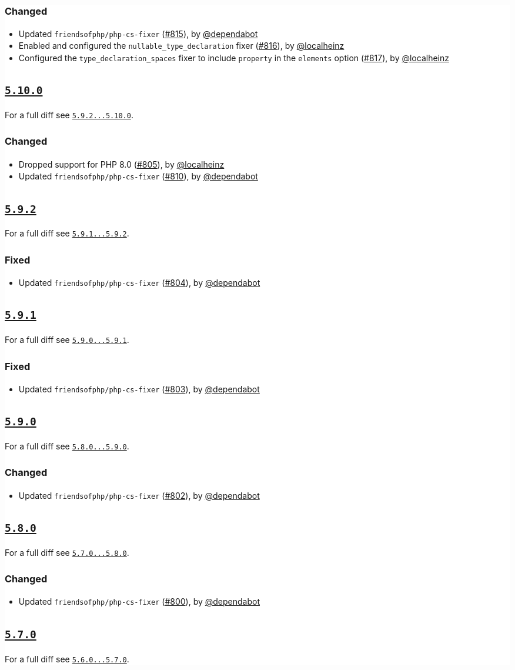### Changed

- Updated `friendsofphp/php-cs-fixer` ([#815]), by [@dependabot]
- Enabled and configured the `nullable_type_declaration` fixer ([#816]), by [@localheinz]
- Configured the `type_declaration_spaces` fixer to include `property` in the `elements` option ([#817]), by [@localheinz]

## [`5.10.0`][5.10.0]

For a full diff see [`5.9.2...5.10.0`][5.9.2...5.10.0].

### Changed

- Dropped support for PHP 8.0 ([#805]), by [@localheinz]
- Updated `friendsofphp/php-cs-fixer` ([#810]), by [@dependabot]

## [`5.9.2`][5.9.2]

For a full diff see [`5.9.1...5.9.2`][5.9.1...5.9.2].

### Fixed

- Updated `friendsofphp/php-cs-fixer` ([#804]), by [@dependabot]

## [`5.9.1`][5.9.1]

For a full diff see [`5.9.0...5.9.1`][5.9.0...5.9.1].

### Fixed

- Updated `friendsofphp/php-cs-fixer` ([#803]), by [@dependabot]

## [`5.9.0`][5.9.0]

For a full diff see [`5.8.0...5.9.0`][5.8.0...5.9.0].

### Changed

- Updated `friendsofphp/php-cs-fixer` ([#802]), by [@dependabot]

## [`5.8.0`][5.8.0]

For a full diff see [`5.7.0...5.8.0`][5.7.0...5.8.0].

### Changed

- Updated `friendsofphp/php-cs-fixer` ([#800]), by [@dependabot]

## [`5.7.0`][5.7.0]

For a full diff see [`5.6.0...5.7.0`][5.6.0...5.7.0].


[1.0.0]: https://github.com/ergebnis/php-cs-fixer-config/releases/tag/1.0.0
[1.1.0]: https://github.com/ergebnis/php-cs-fixer-config/releases/tag/1.1.0
[1.1.1]: https://github.com/ergebnis/php-cs-fixer-config/releases/tag/1.1.1
[1.1.2]: https://github.com/ergebnis/php-cs-fixer-config/releases/tag/1.1.2
[1.1.3]: https://github.com/ergebnis/php-cs-fixer-config/releases/tag/1.1.3
[2.0.0]: https://github.com/ergebnis/php-cs-fixer-config/releases/tag/2.0.0
[2.1.0]: https://github.com/ergebnis/php-cs-fixer-config/releases/tag/2.1.0
[2.2.0]: https://github.com/ergebnis/php-cs-fixer-config/releases/tag/2.2.0
[2.2.1]: https://github.com/ergebnis/php-cs-fixer-config/releases/tag/2.2.1
[2.2.2]: https://github.com/ergebnis/php-cs-fixer-config/releases/tag/2.2.2
[2.3.0]: https://github.com/ergebnis/php-cs-fixer-config/releases/tag/2.3.0
[2.4.0]: https://github.com/ergebnis/php-cs-fixer-config/releases/tag/2.4.0
[2.5.0]: https://github.com/ergebnis/php-cs-fixer-config/releases/tag/2.5.0
[2.5.1]: https://github.com/ergebnis/php-cs-fixer-config/releases/tag/2.5.1
[2.5.2]: https://github.com/ergebnis/php-cs-fixer-config/releases/tag/2.5.2
[2.5.3]: https://github.com/ergebnis/php-cs-fixer-config/releases/tag/2.5.3
[2.6.0]: https://github.com/ergebnis/php-cs-fixer-config/releases/tag/2.6.0
[2.6.1]: https://github.com/ergebnis/php-cs-fixer-config/releases/tag/2.6.1
[2.7.0]: https://github.com/ergebnis/php-cs-fixer-config/releases/tag/2.7.0
[2.8.0]: https://github.com/ergebnis/php-cs-fixer-config/releases/tag/2.8.0
[2.9.0]: https://github.com/ergebnis/php-cs-fixer-config/releases/tag/2.9.0
[2.10.0]: https://github.com/ergebnis/php-cs-fixer-config/releases/tag/2.10.0
[2.11.0]: https://github.com/ergebnis/php-cs-fixer-config/releases/tag/2.11.0
[2.12.0]: https://github.com/ergebnis/php-cs-fixer-config/releases/tag/2.12.0
[2.12.1]: https://github.com/ergebnis/php-cs-fixer-config/releases/tag/2.12.1
[2.13.0]: https://github.com/ergebnis/php-cs-fixer-config/releases/tag/2.13.0
[2.13.1]: https://github.com/ergebnis/php-cs-fixer-config/releases/tag/2.13.1
[2.14.0]: https://github.com/ergebnis/php-cs-fixer-config/releases/tag/2.14.0
[3.0.0]: https://github.com/ergebnis/php-cs-fixer-config/releases/tag/3.0.0
[3.0.1]: https://github.com/ergebnis/php-cs-fixer-config/releases/tag/3.0.1
[3.0.2]: https://github.com/ergebnis/php-cs-fixer-config/releases/tag/3.0.2
[3.1.0]: https://github.com/ergebnis/php-cs-fixer-config/releases/tag/3.1.0
[3.2.0]: https://github.com/ergebnis/php-cs-fixer-config/releases/tag/3.2.0
[3.3.0]: https://github.com/ergebnis/php-cs-fixer-config/releases/tag/3.3.0
[3.4.0]: https://github.com/ergebnis/php-cs-fixer-config/releases/tag/3.4.0
[4.0.0]: https://github.com/ergebnis/php-cs-fixer-config/releases/tag/4.0.0
[4.1.0]: https://github.com/ergebnis/php-cs-fixer-config/releases/tag/4.1.0
[4.2.0]: https://github.com/ergebnis/php-cs-fixer-config/releases/tag/4.2.0
[4.3.0]: https://github.com/ergebnis/php-cs-fixer-config/releases/tag/4.3.0
[4.4.0]: https://github.com/ergebnis/php-cs-fixer-config/releases/tag/4.4.0
[4.5.0]: https://github.com/ergebnis/php-cs-fixer-config/releases/tag/4.5.0
[4.5.1]: https://github.com/ergebnis/php-cs-fixer-config/releases/tag/4.5.1
[4.5.2]: https://github.com/ergebnis/php-cs-fixer-config/releases/tag/4.5.2
[4.5.3]: https://github.com/ergebnis/php-cs-fixer-config/releases/tag/4.5.3
[4.6.0]: https://github.com/ergebnis/php-cs-fixer-config/releases/tag/4.6.0
[4.7.0]: https://github.com/ergebnis/php-cs-fixer-config/releases/tag/4.7.0
[4.8.0]: https://github.com/ergebnis/php-cs-fixer-config/releases/tag/4.8.0
[4.9.0]: https://github.com/ergebnis/php-cs-fixer-config/releases/tag/4.9.0
[4.10.0]: https://github.com/ergebnis/php-cs-fixer-config/releases/tag/4.10.0
[4.11.0]: https://github.com/ergebnis/php-cs-fixer-config/releases/tag/4.11.0
[5.0.0]: https://github.com/ergebnis/php-cs-fixer-config/releases/tag/5.0.0
[5.0.1]: https://github.com/ergebnis/php-cs-fixer-config/releases/tag/5.0.1
[5.1.0]: https://github.com/ergebnis/php-cs-fixer-config/releases/tag/5.1.0
[5.1.1]: https://github.com/ergebnis/php-cs-fixer-config/releases/tag/5.1.1
[5.2.0]: https://github.com/ergebnis/php-cs-fixer-config/releases/tag/5.2.0
[5.3.0]: https://github.com/ergebnis/php-cs-fixer-config/releases/tag/5.3.0
[5.3.1]: https://github.com/ergebnis/php-cs-fixer-config/releases/tag/5.3.1
[5.3.2]: https://github.com/ergebnis/php-cs-fixer-config/releases/tag/5.3.2
[5.3.3]: https://github.com/ergebnis/php-cs-fixer-config/releases/tag/5.3.3
[5.4.0]: https://github.com/ergebnis/php-cs-fixer-config/releases/tag/5.4.0
[5.5.0]: https://github.com/ergebnis/php-cs-fixer-config/releases/tag/5.5.0
[5.5.1]: https://github.com/ergebnis/php-cs-fixer-config/releases/tag/5.5.1
[5.5.2]: https://github.com/ergebnis/php-cs-fixer-config/releases/tag/5.5.2
[5.6.0]: https://github.com/ergebnis/php-cs-fixer-config/releases/tag/5.6.0
[5.7.0]: https://github.com/ergebnis/php-cs-fixer-config/releases/tag/5.7.0
[5.8.0]: https://github.com/ergebnis/php-cs-fixer-config/releases/tag/5.8.0
[5.9.0]: https://github.com/ergebnis/php-cs-fixer-config/releases/tag/5.9.0
[5.9.1]: https://github.com/ergebnis/php-cs-fixer-config/releases/tag/5.9.1
[5.9.2]: https://github.com/ergebnis/php-cs-fixer-config/releases/tag/5.9.2
[5.10.0]: https://github.com/ergebnis/php-cs-fixer-config/releases/tag/5.10.0
[5.11.0]: https://github.com/ergebnis/php-cs-fixer-config/releases/tag/5.11.0
[5.11.1]: https://github.com/ergebnis/php-cs-fixer-config/releases/tag/5.11.1
[5.12.0]: https://github.com/ergebnis/php-cs-fixer-config/releases/tag/5.12.0
[5.13.0]: https://github.com/ergebnis/php-cs-fixer-config/releases/tag/5.13.0
[5.14.0]: https://github.com/ergebnis/php-cs-fixer-config/releases/tag/5.14.0
[5.14.1]: https://github.com/ergebnis/php-cs-fixer-config/releases/tag/5.14.1
[5.14.2]: https://github.com/ergebnis/php-cs-fixer-config/releases/tag/5.14.2
[5.15.0]: https://github.com/ergebnis/php-cs-fixer-config/releases/tag/5.15.0
[5.15.1]: https://github.com/ergebnis/php-cs-fixer-config/releases/tag/5.15.1
[5.16.0]: https://github.com/ergebnis/php-cs-fixer-config/releases/tag/5.16.0
[6.0.0]: https://github.com/ergebnis/php-cs-fixer-config/releases/tag/6.0.0
[6.1.0]: https://github.com/ergebnis/php-cs-fixer-config/releases/tag/6.1.0
[6.2.0]: https://github.com/ergebnis/php-cs-fixer-config/releases/tag/6.2.0
[6.3.0]: https://github.com/ergebnis/php-cs-fixer-config/releases/tag/6.3.0
[6.4.0]: https://github.com/ergebnis/php-cs-fixer-config/releases/tag/6.4.0
[6.5.0]: https://github.com/ergebnis/php-cs-fixer-config/releases/tag/6.5.0
[6.6.0]: https://github.com/ergebnis/php-cs-fixer-config/releases/tag/6.6.0
[6.7.0]: https://github.com/ergebnis/php-cs-fixer-config/releases/tag/6.7.0
[6.8.0]: https://github.com/ergebnis/php-cs-fixer-config/releases/tag/6.8.0
[6.8.1]: https://github.com/ergebnis/php-cs-fixer-config/releases/tag/6.8.1
[6.9.0]: https://github.com/ergebnis/php-cs-fixer-config/releases/tag/6.9.0
[6.10.0]: https://github.com/ergebnis/php-cs-fixer-config/releases/tag/6.10.0
[6.11.0]: https://github.com/ergebnis/php-cs-fixer-config/releases/tag/6.11.0
[6.12.0]: https://github.com/ergebnis/php-cs-fixer-config/releases/tag/6.12.0
[6.13.0]: https://github.com/ergebnis/php-cs-fixer-config/releases/tag/6.13.0
[6.13.1]: https://github.com/ergebnis/php-cs-fixer-config/releases/tag/6.13.1
[6.14.0]: https://github.com/ergebnis/php-cs-fixer-config/releases/tag/6.14.0
[6.15.0]: https://github.com/ergebnis/php-cs-fixer-config/releases/tag/6.15.0
[6.16.0]: https://github.com/ergebnis/php-cs-fixer-config/releases/tag/6.16.0
[6.16.1]: https://github.com/ergebnis/php-cs-fixer-config/releases/tag/6.16.1
[6.17.0]: https://github.com/ergebnis/php-cs-fixer-config/releases/tag/6.17.0
[6.18.0]: https://github.com/ergebnis/php-cs-fixer-config/releases/tag/6.18.0
[6.19.0]: https://github.com/ergebnis/php-cs-fixer-config/releases/tag/6.19.0
[d899e77...1.0.0]: https://github.com/ergebnis/php-cs-fixer-config/compare/d899e77...1.0.0
[1.0.0...1.1.0]: https://github.com/ergebnis/php-cs-fixer-config/compare/1.0.0...1.1.0
[1.1.0...1.1.1]: https://github.com/ergebnis/php-cs-fixer-config/compare/1.1.0...1.1.1
[1.1.1...1.1.2]: https://github.com/ergebnis/php-cs-fixer-config/compare/1.1.1...1.1.2
[1.1.2...1.1.3]: https://github.com/ergebnis/php-cs-fixer-config/compare/1.1.2...1.1.3
[1.1.3...2.0.0]: https://github.com/ergebnis/php-cs-fixer-config/compare/1.1.3...2.0.0
[2.0.0...2.1.0]: https://github.com/ergebnis/php-cs-fixer-config/compare/2.0.0...2.1.0
[2.1.2...2.2.0]: https://github.com/ergebnis/php-cs-fixer-config/compare/2.1.2...2.2.0
[2.2.0...2.2.1]: https://github.com/ergebnis/php-cs-fixer-config/compare/2.2.0...2.2.1
[2.2.1...2.2.2]: https://github.com/ergebnis/php-cs-fixer-config/compare/2.2.1...2.2.2
[2.2.2...2.3.0]: https://github.com/ergebnis/php-cs-fixer-config/compare/2.2.1...2.3.0
[2.3.0...2.4.0]: https://github.com/ergebnis/php-cs-fixer-config/compare/2.3.0...2.4.0
[2.4.0...2.5.0]: https://github.com/ergebnis/php-cs-fixer-config/compare/2.4.0...2.5.0
[2.5.0...2.5.1]: https://github.com/ergebnis/php-cs-fixer-config/compare/2.5.0...2.5.1
[2.5.1...2.5.2]: https://github.com/ergebnis/php-cs-fixer-config/compare/2.5.1...2.5.2
[2.5.2...2.5.3]: https://github.com/ergebnis/php-cs-fixer-config/compare/2.5.2...2.5.3
[2.5.3...2.6.0]: https://github.com/ergebnis/php-cs-fixer-config/compare/2.5.3...2.6.0
[2.6.0...2.6.1]: https://github.com/ergebnis/php-cs-fixer-config/compare/2.6.0...2.6.1
[2.6.1...2.7.0]: https://github.com/ergebnis/php-cs-fixer-config/compare/2.6.1...2.7.0
[2.7.0...2.8.0]: https://github.com/ergebnis/php-cs-fixer-config/compare/2.7.0...2.8.0
[2.8.0...2.9.0]: https://github.com/ergebnis/php-cs-fixer-config/compare/2.8.0...2.9.0
[2.9.0...2.10.0]: https://github.com/ergebnis/php-cs-fixer-config/compare/2.9.0...2.10.0
[2.10.0...2.11.0]: https://github.com/ergebnis/php-cs-fixer-config/compare/2.10.0...2.11.0
[2.11.0...2.12.0]: https://github.com/ergebnis/php-cs-fixer-config/compare/2.11.0...2.12.0
[2.12.0...2.12.1]: https://github.com/ergebnis/php-cs-fixer-config/compare/2.12.0...2.12.1
[2.12.1...2.13.0]: https://github.com/ergebnis/php-cs-fixer-config/compare/2.12.1...2.13.0
[2.13.0...2.13.1]: https://github.com/ergebnis/php-cs-fixer-config/compare/2.13.0...2.13.1
[2.13.1...2.14.0]: https://github.com/ergebnis/php-cs-fixer-config/compare/2.13.1...2.14.0
[2.14.0...3.0.0]: https://github.com/ergebnis/php-cs-fixer-config/compare/2.14.0...3.0.0
[3.0.0...3.0.1]: https://github.com/ergebnis/php-cs-fixer-config/compare/3.0.0...3.0.1
[3.0.1...3.0.2]: https://github.com/ergebnis/php-cs-fixer-config/compare/3.0.1...3.0.2
[3.0.2...3.1.0]: https://github.com/ergebnis/php-cs-fixer-config/compare/3.0.2...3.1.0
[3.1.0...3.2.0]: https://github.com/ergebnis/php-cs-fixer-config/compare/3.1.0...3.2.0
[3.2.0...3.3.0]: https://github.com/ergebnis/php-cs-fixer-config/compare/3.2.0...3.3.0
[3.3.0...3.4.0]: https://github.com/ergebnis/php-cs-fixer-config/compare/3.3.0...3.4.0
[3.4.0...4.0.0]: https://github.com/ergebnis/php-cs-fixer-config/compare/3.4.0...4.0.0
[4.0.0...4.1.0]: https://github.com/ergebnis/php-cs-fixer-config/compare/4.0.0...4.1.0
[4.1.0...4.2.0]: https://github.com/ergebnis/php-cs-fixer-config/compare/4.1.0...4.2.0
[4.2.0...4.3.0]: https://github.com/ergebnis/php-cs-fixer-config/compare/4.2.0...4.3.0
[4.3.0...4.4.0]: https://github.com/ergebnis/php-cs-fixer-config/compare/4.3.0...4.4.0
[4.4.0...4.5.0]: https://github.com/ergebnis/php-cs-fixer-config/compare/4.4.0...4.5.0
[4.5.0...4.5.1]: https://github.com/ergebnis/php-cs-fixer-config/compare/4.5.0...4.5.1
[4.5.1...4.5.2]: https://github.com/ergebnis/php-cs-fixer-config/compare/4.5.1...4.5.2
[4.5.2...4.5.3]: https://github.com/ergebnis/php-cs-fixer-config/compare/4.5.2...4.5.3
[4.5.3...4.6.0]: https://github.com/ergebnis/php-cs-fixer-config/compare/4.5.3...4.6.0
[4.6.0...4.7.0]: https://github.com/ergebnis/php-cs-fixer-config/compare/4.6.0...4.7.0
[4.7.0...4.8.0]: https://github.com/ergebnis/php-cs-fixer-config/compare/4.7.0...4.8.0
[4.8.0...4.9.0]: https://github.com/ergebnis/php-cs-fixer-config/compare/4.8.0...4.9.0
[4.9.0...4.10.0]: https://github.com/ergebnis/php-cs-fixer-config/compare/4.9.0...4.10.0
[4.10.0...4.11.0]: https://github.com/ergebnis/php-cs-fixer-config/compare/4.10.0...4.11.0
[4.11.0...5.0.0]: https://github.com/ergebnis/php-cs-fixer-config/compare/4.11.0...5.0.0
[5.0.0...5.0.1]: https://github.com/ergebnis/php-cs-fixer-config/compare/5.0.0...5.0.1
[5.0.1...5.1.0]: https://github.com/ergebnis/php-cs-fixer-config/compare/5.0.1...5.1.0
[5.1.0...5.1.1]: https://github.com/ergebnis/php-cs-fixer-config/compare/5.1.0...5.1.1
[5.1.1...5.2.0]: https://github.com/ergebnis/php-cs-fixer-config/compare/5.1.1...5.2.0
[5.2.0...5.3.0]: https://github.com/ergebnis/php-cs-fixer-config/compare/5.2.0...5.3.0
[5.3.0...5.3.1]: https://github.com/ergebnis/php-cs-fixer-config/compare/5.3.0...5.3.1
[5.3.1...5.3.2]: https://github.com/ergebnis/php-cs-fixer-config/compare/5.3.1...5.3.2
[5.3.2...5.3.3]: https://github.com/ergebnis/php-cs-fixer-config/compare/5.3.2...5.3.3
[5.3.3...5.4.0]: https://github.com/ergebnis/php-cs-fixer-config/compare/5.3.3...5.4.0
[5.4.0...5.5.0]: https://github.com/ergebnis/php-cs-fixer-config/compare/5.4.0...5.5.0
[5.5.0...5.5.1]: https://github.com/ergebnis/php-cs-fixer-config/compare/5.5.0...5.5.1
[5.5.1...5.5.2]: https://github.com/ergebnis/php-cs-fixer-config/compare/5.5.1...5.5.2
[5.5.2...5.6.0]: https://github.com/ergebnis/php-cs-fixer-config/compare/5.5.1...5.6.0
[5.6.0...5.7.0]: https://github.com/ergebnis/php-cs-fixer-config/compare/5.6.0...5.7.0
[5.7.0...5.8.0]: https://github.com/ergebnis/php-cs-fixer-config/compare/5.7.0...5.8.0
[5.8.0...5.9.0]: https://github.com/ergebnis/php-cs-fixer-config/compare/5.8.0...5.9.0
[5.9.0...5.9.1]: https://github.com/ergebnis/php-cs-fixer-config/compare/5.9.0...5.9.1
[5.9.1...5.9.2]: https://github.com/ergebnis/php-cs-fixer-config/compare/5.9.1...5.9.2
[5.9.2...5.10.0]: https://github.com/ergebnis/php-cs-fixer-config/compare/5.9.2...5.10.0
[5.10.0...5.11.0]: https://github.com/ergebnis/php-cs-fixer-config/compare/5.10.0...5.11.0
[5.11.0...5.11.1]: https://github.com/ergebnis/php-cs-fixer-config/compare/5.11.0...5.11.1
[5.11.1...5.12.0]: https://github.com/ergebnis/php-cs-fixer-config/compare/5.11.1...5.12.0
[5.12.0...5.13.0]: https://github.com/ergebnis/php-cs-fixer-config/compare/5.12.0...5.13.0
[5.13.0...5.14.0]: https://github.com/ergebnis/php-cs-fixer-config/compare/5.13.0...5.14.0
[5.14.0...5.14.1]: https://github.com/ergebnis/php-cs-fixer-config/compare/5.14.0...5.14.1
[5.14.1...5.14.2]: https://github.com/ergebnis/php-cs-fixer-config/compare/5.14.1...5.14.2
[5.14.2...5.15.0]: https://github.com/ergebnis/php-cs-fixer-config/compare/5.14.2...5.15.0
[5.15.0...5.15.1]: https://github.com/ergebnis/php-cs-fixer-config/compare/5.15.0...5.15.1
[5.15.1...5.16.0]: https://github.com/ergebnis/php-cs-fixer-config/compare/5.15.1...5.16.0
[5.16.0...6.0.0]: https://github.com/ergebnis/php-cs-fixer-config/compare/5.16.0...6.0.0
[6.0.0...6.1.0]: https://github.com/ergebnis/php-cs-fixer-config/compare/6.0.0...6.1.0
[6.1.0...6.2.0]: https://github.com/ergebnis/php-cs-fixer-config/compare/6.1.0...6.2.0
[6.2.0...6.3.0]: https://github.com/ergebnis/php-cs-fixer-config/compare/6.2.0...6.3.0
[6.3.0...6.4.0]: https://github.com/ergebnis/php-cs-fixer-config/compare/6.3.0...6.4.0
[6.4.0...6.5.0]: https://github.com/ergebnis/php-cs-fixer-config/compare/6.4.0...6.5.0
[6.5.0...6.6.0]: https://github.com/ergebnis/php-cs-fixer-config/compare/6.5.0...6.6.0
[6.6.0...6.7.0]: https://github.com/ergebnis/php-cs-fixer-config/compare/6.6.0...6.7.0
[6.7.0...6.8.0]: https://github.com/ergebnis/php-cs-fixer-config/compare/6.7.0...6.8.0
[6.8.0...6.8.1]: https://github.com/ergebnis/php-cs-fixer-config/compare/6.8.0...6.8.1
[6.8.1...6.9.0]: https://github.com/ergebnis/php-cs-fixer-config/compare/6.8.1...6.9.0
[6.9.0...6.10.0]: https://github.com/ergebnis/php-cs-fixer-config/compare/6.9.0...6.10.0
[6.10.0...6.11.0]: https://github.com/ergebnis/php-cs-fixer-config/compare/6.11.0...main
[6.11.0...6.12.0]: https://github.com/ergebnis/php-cs-fixer-config/compare/6.11.0...6.12.0
[6.12.0...6.13.0]: https://github.com/ergebnis/php-cs-fixer-config/compare/6.12.0...6.13.0
[6.13.0...6.13.1]: https://github.com/ergebnis/php-cs-fixer-config/compare/6.13.1...main
[6.13.1...6.14.0]: https://github.com/ergebnis/php-cs-fixer-config/compare/6.13.1...6.14.0
[6.14.0...6.15.0]: https://github.com/ergebnis/php-cs-fixer-config/compare/6.14.0...6.15.0
[6.15.0...6.16.0]: https://github.com/ergebnis/php-cs-fixer-config/compare/6.15.0...6.16.0
[6.16.0...6.16.1]: https://github.com/ergebnis/php-cs-fixer-config/compare/6.16.0...6.16.1
[6.16.1...6.17.0]: https://github.com/ergebnis/php-cs-fixer-config/compare/6.16.1...6.17.0
[6.17.0...6.18.0]: https://github.com/ergebnis/php-cs-fixer-config/compare/6.17.0...6.18.0
[6.18.0...6.19.0]: https://github.com/ergebnis/php-cs-fixer-config/compare/6.18.0...6.19.0
[6.19.0...main]: https://github.com/ergebnis/php-cs-fixer-config/compare/6.19.0...main
[#3]: https://github.com/ergebnis/php-cs-fixer-config/pull/3
[#14]: https://github.com/ergebnis/php-cs-fixer-config/pull/14
[#17]: https://github.com/ergebnis/php-cs-fixer-config/pull/17
[#23]: https://github.com/ergebnis/php-cs-fixer-config/pull/23
[#50]: https://github.com/ergebnis/php-cs-fixer-config/pull/50
[#73]: https://github.com/ergebnis/php-cs-fixer-config/pull/73
[#133]: https://github.com/ergebnis/php-cs-fixer-config/pull/133
[#135]: https://github.com/ergebnis/php-cs-fixer-config/pull/135
[#168]: https://github.com/ergebnis/php-cs-fixer-config/pull/168
[#200]: https://github.com/ergebnis/php-cs-fixer-config/pull/200
[#215]: https://github.com/ergebnis/php-cs-fixer-config/pull/215
[#220]: https://github.com/ergebnis/php-cs-fixer-config/pull/220
[#226]: https://github.com/ergebnis/php-cs-fixer-config/pull/226
[#241]: https://github.com/ergebnis/php-cs-fixer-config/pull/241
[#247]: https://github.com/ergebnis/php-cs-fixer-config/pull/247
[#255]: https://github.com/ergebnis/php-cs-fixer-config/pull/255
[#257]: https://github.com/ergebnis/php-cs-fixer-config/pull/257
[#258]: https://github.com/ergebnis/php-cs-fixer-config/pull/258
[#259]: https://github.com/ergebnis/php-cs-fixer-config/pull/259
[#260]: https://github.com/ergebnis/php-cs-fixer-config/pull/260
[#261]: https://github.com/ergebnis/php-cs-fixer-config/pull/261
[#262]: https://github.com/ergebnis/php-cs-fixer-config/pull/262
[#263]: https://github.com/ergebnis/php-cs-fixer-config/pull/263
[#264]: https://github.com/ergebnis/php-cs-fixer-config/pull/264
[#265]: https://github.com/ergebnis/php-cs-fixer-config/pull/265
[#276]: https://github.com/ergebnis/php-cs-fixer-config/pull/276
[#279]: https://github.com/ergebnis/php-cs-fixer-config/pull/279
[#280]: https://github.com/ergebnis/php-cs-fixer-config/pull/280
[#281]: https://github.com/ergebnis/php-cs-fixer-config/pull/281
[#282]: https://github.com/ergebnis/php-cs-fixer-config/pull/282
[#283]: https://github.com/ergebnis/php-cs-fixer-config/pull/283
[#284]: https://github.com/ergebnis/php-cs-fixer-config/pull/284
[#285]: https://github.com/ergebnis/php-cs-fixer-config/pull/285
[#286]: https://github.com/ergebnis/php-cs-fixer-config/pull/286
[#287]: https://github.com/ergebnis/php-cs-fixer-config/pull/287
[#288]: https://github.com/ergebnis/php-cs-fixer-config/pull/288
[#289]: https://github.com/ergebnis/php-cs-fixer-config/pull/289
[#290]: https://github.com/ergebnis/php-cs-fixer-config/pull/290
[#291]: https://github.com/ergebnis/php-cs-fixer-config/pull/291
[#300]: https://github.com/ergebnis/php-cs-fixer-config/pull/300
[#301]: https://github.com/ergebnis/php-cs-fixer-config/pull/301
[#302]: https://github.com/ergebnis/php-cs-fixer-config/pull/302
[#303]: https://github.com/ergebnis/php-cs-fixer-config/pull/303
[#304]: https://github.com/ergebnis/php-cs-fixer-config/pull/304
[#306]: https://github.com/ergebnis/php-cs-fixer-config/pull/306
[#309]: https://github.com/ergebnis/php-cs-fixer-config/pull/309
[#310]: https://github.com/ergebnis/php-cs-fixer-config/pull/310
[#311]: https://github.com/ergebnis/php-cs-fixer-config/pull/311
[#313]: https://github.com/ergebnis/php-cs-fixer-config/pull/313
[#314]: https://github.com/ergebnis/php-cs-fixer-config/pull/314
[#319]: https://github.com/ergebnis/php-cs-fixer-config/pull/319
[#320]: https://github.com/ergebnis/php-cs-fixer-config/pull/320
[#321]: https://github.com/ergebnis/php-cs-fixer-config/pull/321
[#323]: https://github.com/ergebnis/php-cs-fixer-config/pull/323
[#337]: https://github.com/ergebnis/php-cs-fixer-config/pull/337
[#343]: https://github.com/ergebnis/php-cs-fixer-config/pull/343
[#344]: https://github.com/ergebnis/php-cs-fixer-config/pull/344
[#348]: https://github.com/ergebnis/php-cs-fixer-config/pull/348
[#350]: https://github.com/ergebnis/php-cs-fixer-config/pull/350
[#352]: https://github.com/ergebnis/php-cs-fixer-config/pull/352
[#354]: https://github.com/ergebnis/php-cs-fixer-config/pull/354
[#392]: https://github.com/ergebnis/php-cs-fixer-config/pull/392
[#400]: https://github.com/ergebnis/php-cs-fixer-config/pull/400
[#403]: https://github.com/ergebnis/php-cs-fixer-config/pull/403
[#404]: https://github.com/ergebnis/php-cs-fixer-config/pull/404
[#406]: https://github.com/ergebnis/php-cs-fixer-config/pull/406
[#407]: https://github.com/ergebnis/php-cs-fixer-config/pull/407
[#409]: https://github.com/ergebnis/php-cs-fixer-config/pull/409
[#410]: https://github.com/ergebnis/php-cs-fixer-config/pull/410
[#413]: https://github.com/ergebnis/php-cs-fixer-config/pull/413
[#415]: https://github.com/ergebnis/php-cs-fixer-config/pull/415
[#416]: https://github.com/ergebnis/php-cs-fixer-config/pull/416
[#420]: https://github.com/ergebnis/php-cs-fixer-config/pull/420
[#421]: https://github.com/ergebnis/php-cs-fixer-config/pull/421
[#422]: https://github.com/ergebnis/php-cs-fixer-config/pull/422
[#424]: https://github.com/ergebnis/php-cs-fixer-config/pull/424
[#428]: https://github.com/ergebnis/php-cs-fixer-config/pull/428
[#462]: https://github.com/ergebnis/php-cs-fixer-config/pull/462
[#475]: https://github.com/ergebnis/php-cs-fixer-config/pull/475
[#476]: https://github.com/ergebnis/php-cs-fixer-config/pull/476
[#477]: https://github.com/ergebnis/php-cs-fixer-config/pull/477
[#478]: https://github.com/ergebnis/php-cs-fixer-config/pull/478
[#479]: https://github.com/ergebnis/php-cs-fixer-config/pull/479
[#480]: https://github.com/ergebnis/php-cs-fixer-config/pull/480
[#481]: https://github.com/ergebnis/php-cs-fixer-config/pull/481
[#483]: https://github.com/ergebnis/php-cs-fixer-config/pull/483
[#495]: https://github.com/ergebnis/php-cs-fixer-config/pull/495
[#496]: https://github.com/ergebnis/php-cs-fixer-config/pull/496
[#497]: https://github.com/ergebnis/php-cs-fixer-config/pull/497
[#498]: https://github.com/ergebnis/php-cs-fixer-config/pull/498
[#499]: https://github.com/ergebnis/php-cs-fixer-config/pull/499
[#500]: https://github.com/ergebnis/php-cs-fixer-config/pull/500
[#501]: https://github.com/ergebnis/php-cs-fixer-config/pull/501
[#502]: https://github.com/ergebnis/php-cs-fixer-config/pull/502
[#503]: https://github.com/ergebnis/php-cs-fixer-config/pull/503
[#510]: https://github.com/ergebnis/php-cs-fixer-config/pull/510
[#513]: https://github.com/ergebnis/php-cs-fixer-config/pull/513
[#521]: https://github.com/ergebnis/php-cs-fixer-config/pull/521
[#527]: https://github.com/ergebnis/php-cs-fixer-config/pull/527
[#540]: https://github.com/ergebnis/php-cs-fixer-config/pull/540
[#544]: https://github.com/ergebnis/php-cs-fixer-config/pull/544
[#545]: https://github.com/ergebnis/php-cs-fixer-config/pull/545
[#553]: https://github.com/ergebnis/php-cs-fixer-config/pull/553
[#565]: https://github.com/ergebnis/php-cs-fixer-config/pull/565
[#566]: https://github.com/ergebnis/php-cs-fixer-config/pull/566
[#567]: https://github.com/ergebnis/php-cs-fixer-config/pull/567
[#578]: https://github.com/ergebnis/php-cs-fixer-config/pull/578
[#579]: https://github.com/ergebnis/php-cs-fixer-config/pull/579
[#580]: https://github.com/ergebnis/php-cs-fixer-config/pull/580
[#581]: https://github.com/ergebnis/php-cs-fixer-config/pull/581
[#583]: https://github.com/ergebnis/php-cs-fixer-config/pull/583
[#584]: https://github.com/ergebnis/php-cs-fixer-config/pull/584
[#586]: https://github.com/ergebnis/php-cs-fixer-config/pull/586
[#587]: https://github.com/ergebnis/php-cs-fixer-config/pull/587
[#588]: https://github.com/ergebnis/php-cs-fixer-config/pull/588
[#591]: https://github.com/ergebnis/php-cs-fixer-config/pull/591
[#592]: https://github.com/ergebnis/php-cs-fixer-config/pull/592
[#593]: https://github.com/ergebnis/php-cs-fixer-config/pull/593
[#620]: https://github.com/ergebnis/php-cs-fixer-config/pull/620
[#621]: https://github.com/ergebnis/php-cs-fixer-config/pull/621
[#622]: https://github.com/ergebnis/php-cs-fixer-config/pull/622
[#623]: https://github.com/ergebnis/php-cs-fixer-config/pull/623
[#624]: https://github.com/ergebnis/php-cs-fixer-config/pull/624
[#625]: https://github.com/ergebnis/php-cs-fixer-config/pull/625
[#626]: https://github.com/ergebnis/php-cs-fixer-config/pull/626
[#627]: https://github.com/ergebnis/php-cs-fixer-config/pull/627
[#628]: https://github.com/ergebnis/php-cs-fixer-config/pull/628
[#629]: https://github.com/ergebnis/php-cs-fixer-config/pull/629
[#630]: https://github.com/ergebnis/php-cs-fixer-config/pull/630
[#632]: https://github.com/ergebnis/php-cs-fixer-config/pull/632
[#633]: https://github.com/ergebnis/php-cs-fixer-config/pull/633
[#636]: https://github.com/ergebnis/php-cs-fixer-config/pull/636
[#637]: https://github.com/ergebnis/php-cs-fixer-config/pull/637
[#642]: https://github.com/ergebnis/php-cs-fixer-config/pull/642
[#644]: https://github.com/ergebnis/php-cs-fixer-config/pull/644
[#645]: https://github.com/ergebnis/php-cs-fixer-config/pull/645
[#646]: https://github.com/ergebnis/php-cs-fixer-config/pull/646
[#651]: https://github.com/ergebnis/php-cs-fixer-config/pull/651
[#655]: https://github.com/ergebnis/php-cs-fixer-config/pull/655
[#661]: https://github.com/ergebnis/php-cs-fixer-config/pull/661
[#662]: https://github.com/ergebnis/php-cs-fixer-config/pull/662
[#667]: https://github.com/ergebnis/php-cs-fixer-config/pull/667
[#672]: https://github.com/ergebnis/php-cs-fixer-config/pull/672
[#673]: https://github.com/ergebnis/php-cs-fixer-config/pull/673
[#684]: https://github.com/ergebnis/php-cs-fixer-config/pull/684
[#693]: https://github.com/ergebnis/php-cs-fixer-config/pull/693
[#694]: https://github.com/ergebnis/php-cs-fixer-config/pull/694
[#710]: https://github.com/ergebnis/php-cs-fixer-config/pull/710
[#718]: https://github.com/ergebnis/php-cs-fixer-config/pull/718
[#737]: https://github.com/ergebnis/php-cs-fixer-config/pull/737
[#738]: https://github.com/ergebnis/php-cs-fixer-config/pull/738
[#746]: https://github.com/ergebnis/php-cs-fixer-config/pull/746
[#747]: https://github.com/ergebnis/php-cs-fixer-config/pull/747
[#748]: https://github.com/ergebnis/php-cs-fixer-config/pull/748
[#751]: https://github.com/ergebnis/php-cs-fixer-config/pull/751
[#764]: https://github.com/ergebnis/php-cs-fixer-config/pull/764
[#765]: https://github.com/ergebnis/php-cs-fixer-config/pull/765
[#773]: https://github.com/ergebnis/php-cs-fixer-config/pull/773
[#774]: https://github.com/ergebnis/php-cs-fixer-config/pull/774
[#775]: https://github.com/ergebnis/php-cs-fixer-config/pull/775
[#776]: https://github.com/ergebnis/php-cs-fixer-config/pull/776
[#777]: https://github.com/ergebnis/php-cs-fixer-config/pull/777
[#783]: https://github.com/ergebnis/php-cs-fixer-config/pull/783
[#784]: https://github.com/ergebnis/php-cs-fixer-config/pull/784
[#785]: https://github.com/ergebnis/php-cs-fixer-config/pull/785
[#786]: https://github.com/ergebnis/php-cs-fixer-config/pull/786
[#787]: https://github.com/ergebnis/php-cs-fixer-config/pull/787
[#788]: https://github.com/ergebnis/php-cs-fixer-config/pull/788
[#789]: https://github.com/ergebnis/php-cs-fixer-config/pull/789
[#800]: https://github.com/ergebnis/php-cs-fixer-config/pull/800
[#802]: https://github.com/ergebnis/php-cs-fixer-config/pull/802
[#803]: https://github.com/ergebnis/php-cs-fixer-config/pull/803
[#804]: https://github.com/ergebnis/php-cs-fixer-config/pull/804
[#805]: https://github.com/ergebnis/php-cs-fixer-config/pull/805
[#810]: https://github.com/ergebnis/php-cs-fixer-config/pull/810
[#815]: https://github.com/ergebnis/php-cs-fixer-config/pull/815
[#816]: https://github.com/ergebnis/php-cs-fixer-config/pull/816
[#817]: https://github.com/ergebnis/php-cs-fixer-config/pull/817
[#824]: https://github.com/ergebnis/php-cs-fixer-config/pull/824
[#825]: https://github.com/ergebnis/php-cs-fixer-config/pull/825
[#826]: https://github.com/ergebnis/php-cs-fixer-config/pull/826
[#840]: https://github.com/ergebnis/php-cs-fixer-config/pull/840
[#841]: https://github.com/ergebnis/php-cs-fixer-config/pull/841
[#848]: https://github.com/ergebnis/php-cs-fixer-config/pull/848
[#849]: https://github.com/ergebnis/php-cs-fixer-config/pull/849
[#850]: https://github.com/ergebnis/php-cs-fixer-config/pull/850
[#856]: https://github.com/ergebnis/php-cs-fixer-config/pull/856
[#857]: https://github.com/ergebnis/php-cs-fixer-config/pull/857
[#864]: https://github.com/ergebnis/php-cs-fixer-config/pull/864
[#866]: https://github.com/ergebnis/php-cs-fixer-config/pull/866
[#867]: https://github.com/ergebnis/php-cs-fixer-config/pull/867
[#868]: https://github.com/ergebnis/php-cs-fixer-config/pull/868
[#870]: https://github.com/ergebnis/php-cs-fixer-config/pull/870
[#871]: https://github.com/ergebnis/php-cs-fixer-config/pull/871
[#872]: https://github.com/ergebnis/php-cs-fixer-config/pull/872
[#874]: https://github.com/ergebnis/php-cs-fixer-config/pull/874
[#875]: https://github.com/ergebnis/php-cs-fixer-config/pull/875
[#876]: https://github.com/ergebnis/php-cs-fixer-config/pull/876
[#877]: https://github.com/ergebnis/php-cs-fixer-config/pull/877
[#880]: https://github.com/ergebnis/php-cs-fixer-config/pull/880
[#881]: https://github.com/ergebnis/php-cs-fixer-config/pull/881
[#883]: https://github.com/ergebnis/php-cs-fixer-config/pull/883
[#885]: https://github.com/ergebnis/php-cs-fixer-config/pull/885
[#886]: https://github.com/ergebnis/php-cs-fixer-config/pull/886
[#887]: https://github.com/ergebnis/php-cs-fixer-config/pull/887
[#888]: https://github.com/ergebnis/php-cs-fixer-config/pull/888
[#889]: https://github.com/ergebnis/php-cs-fixer-config/pull/889
[#891]: https://github.com/ergebnis/php-cs-fixer-config/pull/891
[#892]: https://github.com/ergebnis/php-cs-fixer-config/pull/892
[#893]: https://github.com/ergebnis/php-cs-fixer-config/pull/893
[#894]: https://github.com/ergebnis/php-cs-fixer-config/pull/894
[#896]: https://github.com/ergebnis/php-cs-fixer-config/pull/896
[#899]: https://github.com/ergebnis/php-cs-fixer-config/pull/899
[#900]: https://github.com/ergebnis/php-cs-fixer-config/pull/900
[#901]: https://github.com/ergebnis/php-cs-fixer-config/pull/901
[#902]: https://github.com/ergebnis/php-cs-fixer-config/pull/902
[#903]: https://github.com/ergebnis/php-cs-fixer-config/pull/903
[#904]: https://github.com/ergebnis/php-cs-fixer-config/pull/904
[#908]: https://github.com/ergebnis/php-cs-fixer-config/pull/908
[#913]: https://github.com/ergebnis/php-cs-fixer-config/pull/913
[#914]: https://github.com/ergebnis/php-cs-fixer-config/pull/914
[#917]: https://github.com/ergebnis/php-cs-fixer-config/pull/917
[#918]: https://github.com/ergebnis/php-cs-fixer-config/pull/918
[#922]: https://github.com/ergebnis/php-cs-fixer-config/pull/922
[#923]: https://github.com/ergebnis/php-cs-fixer-config/pull/923
[#924]: https://github.com/ergebnis/php-cs-fixer-config/pull/924
[#927]: https://github.com/ergebnis/php-cs-fixer-config/pull/927
[#928]: https://github.com/ergebnis/php-cs-fixer-config/pull/928
[#930]: https://github.com/ergebnis/php-cs-fixer-config/pull/930
[#942]: https://github.com/ergebnis/php-cs-fixer-config/pull/942
[#951]: https://github.com/ergebnis/php-cs-fixer-config/pull/951
[#952]: https://github.com/ergebnis/php-cs-fixer-config/pull/952
[#955]: https://github.com/ergebnis/php-cs-fixer-config/pull/955
[#956]: https://github.com/ergebnis/php-cs-fixer-config/pull/956
[#962]: https://github.com/ergebnis/php-cs-fixer-config/pull/962
[#963]: https://github.com/ergebnis/php-cs-fixer-config/pull/963
[#967]: https://github.com/ergebnis/php-cs-fixer-config/pull/967
[#968]: https://github.com/ergebnis/php-cs-fixer-config/pull/968
[#969]: https://github.com/ergebnis/php-cs-fixer-config/pull/969
[#970]: https://github.com/ergebnis/php-cs-fixer-config/pull/970
[#971]: https://github.com/ergebnis/php-cs-fixer-config/pull/971
[#972]: https://github.com/ergebnis/php-cs-fixer-config/pull/972
[#973]: https://github.com/ergebnis/php-cs-fixer-config/pull/973
[#974]: https://github.com/ergebnis/php-cs-fixer-config/pull/974
[#975]: https://github.com/ergebnis/php-cs-fixer-config/pull/975
[#976]: https://github.com/ergebnis/php-cs-fixer-config/pull/976
[#977]: https://github.com/ergebnis/php-cs-fixer-config/pull/977
[#978]: https://github.com/ergebnis/php-cs-fixer-config/pull/978
[#979]: https://github.com/ergebnis/php-cs-fixer-config/pull/979
[@dependabot]: https://github.com/apps/dependabot
[@linuxjuggler]: https://github.com/linuxjuggler
[@localheinz]: https://github.com/localheinz
[@Nyholm]: https://github.com/Nyholm
[@OskarStark]: https://github.com/OskarStark